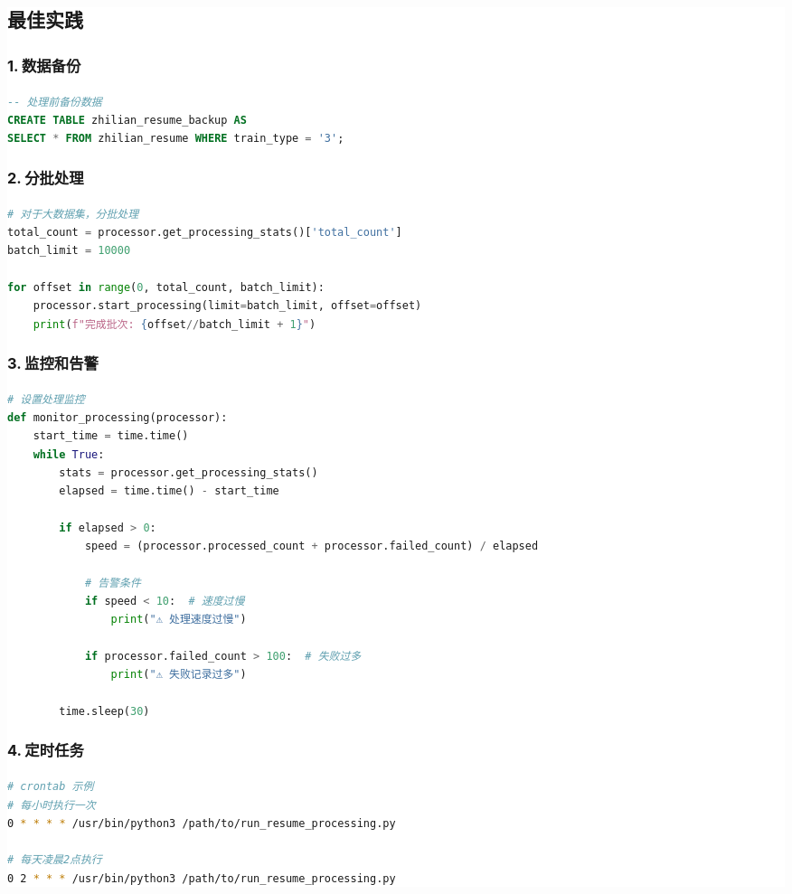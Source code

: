 ## 最佳实践

### 1. 数据备份

```sql
-- 处理前备份数据
CREATE TABLE zhilian_resume_backup AS 
SELECT * FROM zhilian_resume WHERE train_type = '3';
```

### 2. 分批处理

```python
# 对于大数据集，分批处理
total_count = processor.get_processing_stats()['total_count']
batch_limit = 10000

for offset in range(0, total_count, batch_limit):
    processor.start_processing(limit=batch_limit, offset=offset)
    print(f"完成批次: {offset//batch_limit + 1}")
```

### 3. 监控和告警

```python
# 设置处理监控
def monitor_processing(processor):
    start_time = time.time()
    while True:
        stats = processor.get_processing_stats()
        elapsed = time.time() - start_time
        
        if elapsed > 0:
            speed = (processor.processed_count + processor.failed_count) / elapsed
            
            # 告警条件
            if speed < 10:  # 速度过慢
                print("⚠️ 处理速度过慢")
            
            if processor.failed_count > 100:  # 失败过多
                print("⚠️ 失败记录过多")
        
        time.sleep(30)
```

### 4. 定时任务

```bash
# crontab 示例
# 每小时执行一次
0 * * * * /usr/bin/python3 /path/to/run_resume_processing.py

# 每天凌晨2点执行
0 2 * * * /usr/bin/python3 /path/to/run_resume_processing.py
```
